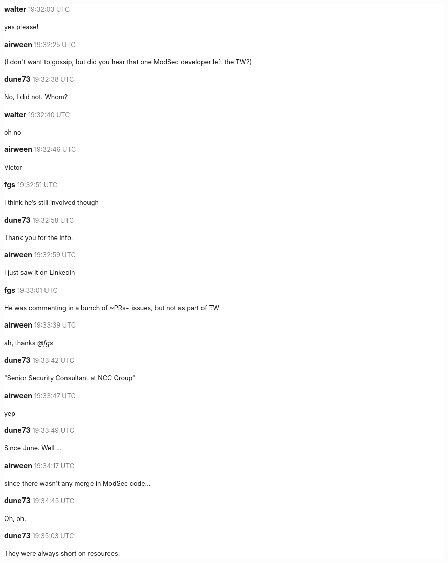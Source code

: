 **walter** <span style="color: grey; font-size: 90%;">19:32:03 UTC</span>

<span style="font-size: 90%;">yes please!</span>

**airween** <span style="color: grey; font-size: 90%;">19:32:25 UTC</span>

<span style="font-size: 90%;">(I don't want to gossip, but did you hear that one ModSec developer left the TW?)</span>

**dune73** <span style="color: grey; font-size: 90%;">19:32:38 UTC</span>

<span style="font-size: 90%;">No, I did not. Whom?</span>

**walter** <span style="color: grey; font-size: 90%;">19:32:40 UTC</span>

<span style="font-size: 90%;">oh no</span>

**airween** <span style="color: grey; font-size: 90%;">19:32:46 UTC</span>

<span style="font-size: 90%;">Victor</span>

**fgs** <span style="color: grey; font-size: 90%;">19:32:51 UTC</span>

<span style="font-size: 90%;">I think he’s still involved though</span>

**dune73** <span style="color: grey; font-size: 90%;">19:32:58 UTC</span>

<span style="font-size: 90%;">Thank you for the info.</span>

**airween** <span style="color: grey; font-size: 90%;">19:32:59 UTC</span>

<span style="font-size: 90%;">I just saw it on Linkedin</span>

**fgs** <span style="color: grey; font-size: 90%;">19:33:01 UTC</span>

<span style="font-size: 90%;">He was commenting in a bunch of ~PRs~ issues, but not as part of TW</span>

**airween** <span style="color: grey; font-size: 90%;">19:33:39 UTC</span>

<span style="font-size: 90%;">ah, thanks _@fgs_</span>

**dune73** <span style="color: grey; font-size: 90%;">19:33:42 UTC</span>

<span style="font-size: 90%;">"Senior Security Consultant at NCC Group"</span>

**airween** <span style="color: grey; font-size: 90%;">19:33:47 UTC</span>

<span style="font-size: 90%;">yep</span>

**dune73** <span style="color: grey; font-size: 90%;">19:33:49 UTC</span>

<span style="font-size: 90%;">Since June. Well ...</span>

**airween** <span style="color: grey; font-size: 90%;">19:34:17 UTC</span>

<span style="font-size: 90%;">since there wasn't any merge in ModSec code...</span>

**dune73** <span style="color: grey; font-size: 90%;">19:34:45 UTC</span>

<span style="font-size: 90%;">Oh, oh.</span>

**dune73** <span style="color: grey; font-size: 90%;">19:35:03 UTC</span>

<span style="font-size: 90%;">They were always short on resources.</span>
